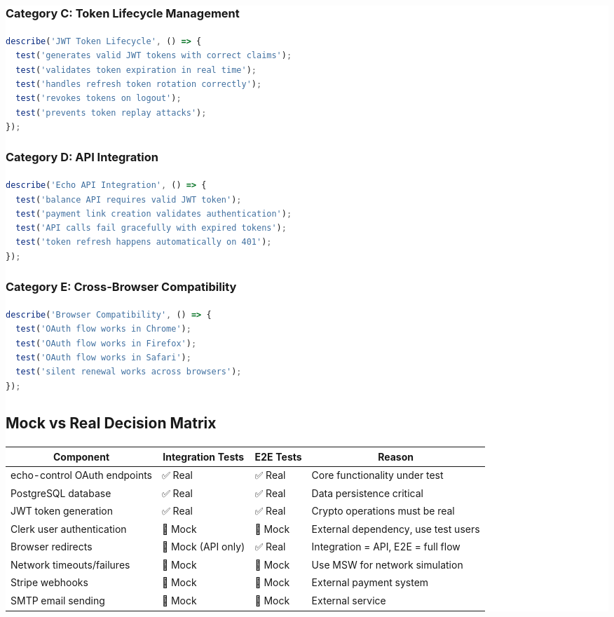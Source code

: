 ### Category C: Token Lifecycle Management

```typescript
describe('JWT Token Lifecycle', () => {
  test('generates valid JWT tokens with correct claims');
  test('validates token expiration in real time');
  test('handles refresh token rotation correctly');
  test('revokes tokens on logout');
  test('prevents token replay attacks');
});
```

### Category D: API Integration

```typescript
describe('Echo API Integration', () => {
  test('balance API requires valid JWT token');
  test('payment link creation validates authentication');
  test('API calls fail gracefully with expired tokens');
  test('token refresh happens automatically on 401');
});
```

### Category E: Cross-Browser Compatibility

```typescript
describe('Browser Compatibility', () => {
  test('OAuth flow works in Chrome');
  test('OAuth flow works in Firefox');
  test('OAuth flow works in Safari');
  test('silent renewal works across browsers');
});
```

## Mock vs Real Decision Matrix

| Component                    | Integration Tests  | E2E Tests | Reason                              |
| ---------------------------- | ------------------ | --------- | ----------------------------------- |
| echo-control OAuth endpoints | ✅ Real            | ✅ Real   | Core functionality under test       |
| PostgreSQL database          | ✅ Real            | ✅ Real   | Data persistence critical           |
| JWT token generation         | ✅ Real            | ✅ Real   | Crypto operations must be real      |
| Clerk user authentication    | 🚫 Mock            | 🚫 Mock   | External dependency, use test users |
| Browser redirects            | 🚫 Mock (API only) | ✅ Real   | Integration = API, E2E = full flow  |
| Network timeouts/failures    | 🚫 Mock            | 🚫 Mock   | Use MSW for network simulation      |
| Stripe webhooks              | 🚫 Mock            | 🚫 Mock   | External payment system             |
| SMTP email sending           | 🚫 Mock            | 🚫 Mock   | External service                    |
